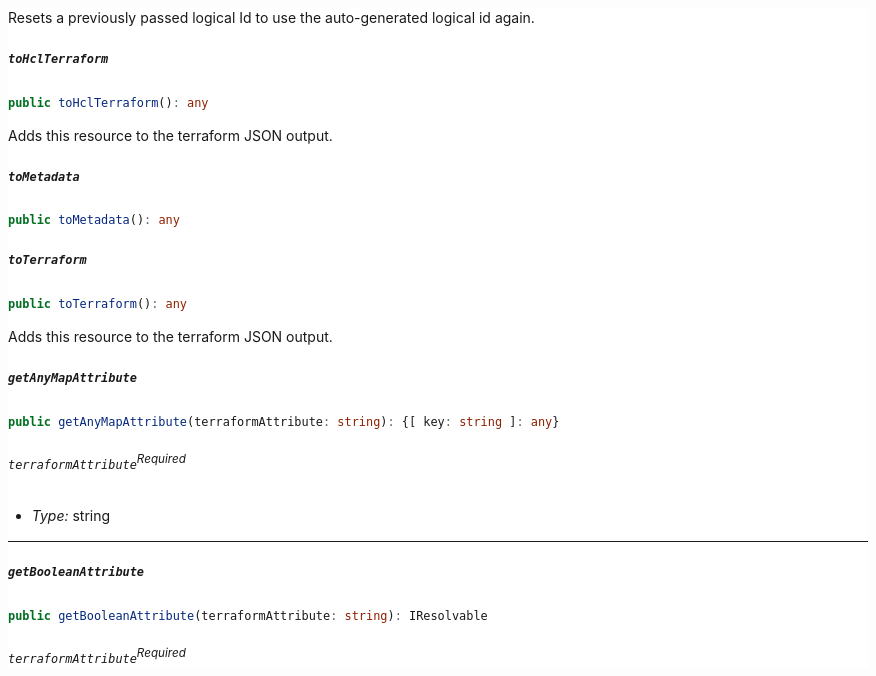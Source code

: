 Resets a previously passed logical Id to use the auto-generated logical id again.

##### `toHclTerraform` <a name="toHclTerraform" id="@cdktf/provider-cloudflare.dataCloudflareWaitingRooms.DataCloudflareWaitingRooms.toHclTerraform"></a>

```typescript
public toHclTerraform(): any
```

Adds this resource to the terraform JSON output.

##### `toMetadata` <a name="toMetadata" id="@cdktf/provider-cloudflare.dataCloudflareWaitingRooms.DataCloudflareWaitingRooms.toMetadata"></a>

```typescript
public toMetadata(): any
```

##### `toTerraform` <a name="toTerraform" id="@cdktf/provider-cloudflare.dataCloudflareWaitingRooms.DataCloudflareWaitingRooms.toTerraform"></a>

```typescript
public toTerraform(): any
```

Adds this resource to the terraform JSON output.

##### `getAnyMapAttribute` <a name="getAnyMapAttribute" id="@cdktf/provider-cloudflare.dataCloudflareWaitingRooms.DataCloudflareWaitingRooms.getAnyMapAttribute"></a>

```typescript
public getAnyMapAttribute(terraformAttribute: string): {[ key: string ]: any}
```

###### `terraformAttribute`<sup>Required</sup> <a name="terraformAttribute" id="@cdktf/provider-cloudflare.dataCloudflareWaitingRooms.DataCloudflareWaitingRooms.getAnyMapAttribute.parameter.terraformAttribute"></a>

- *Type:* string

---

##### `getBooleanAttribute` <a name="getBooleanAttribute" id="@cdktf/provider-cloudflare.dataCloudflareWaitingRooms.DataCloudflareWaitingRooms.getBooleanAttribute"></a>

```typescript
public getBooleanAttribute(terraformAttribute: string): IResolvable
```

###### `terraformAttribute`<sup>Required</sup> <a name="terraformAttribute" id="@cdktf/provider-cloudflare.dataCloudflareWaitingRooms.DataCloudflareWaitingRooms.getBooleanAttribute.parameter.terraformAttribute"></a>
